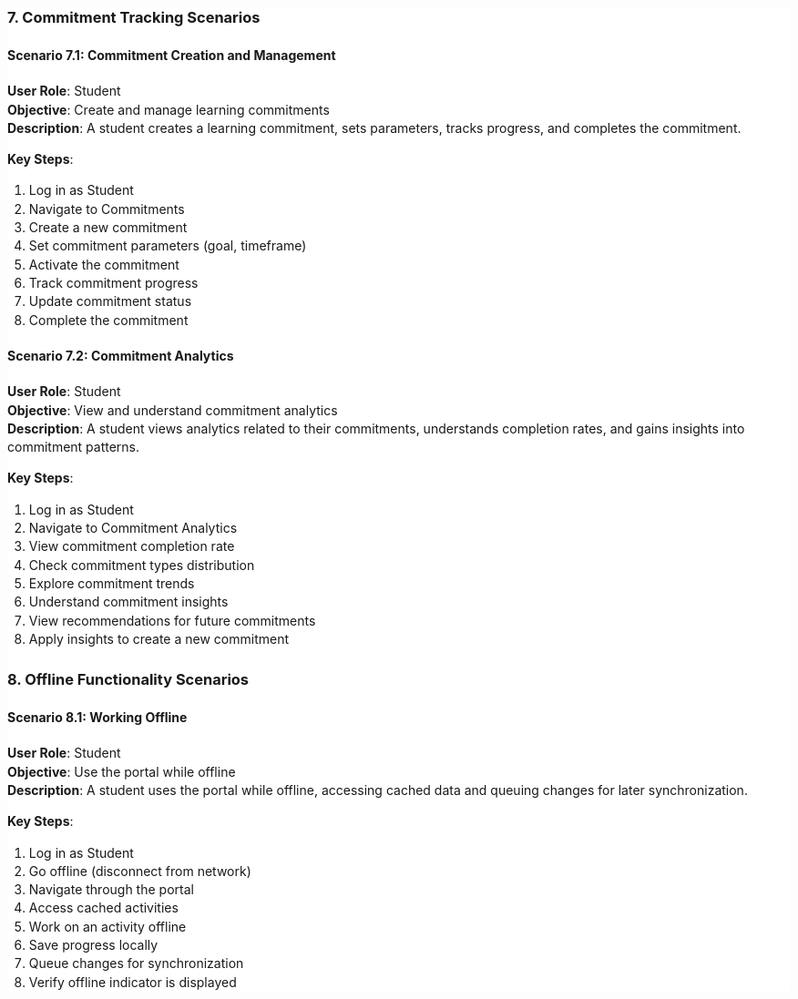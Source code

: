 ### 7. Commitment Tracking Scenarios

#### Scenario 7.1: Commitment Creation and Management
**User Role**: Student  
**Objective**: Create and manage learning commitments  
**Description**: A student creates a learning commitment, sets parameters, tracks progress, and completes the commitment.

**Key Steps**:
1. Log in as Student
2. Navigate to Commitments
3. Create a new commitment
4. Set commitment parameters (goal, timeframe)
5. Activate the commitment
6. Track commitment progress
7. Update commitment status
8. Complete the commitment

#### Scenario 7.2: Commitment Analytics
**User Role**: Student  
**Objective**: View and understand commitment analytics  
**Description**: A student views analytics related to their commitments, understands completion rates, and gains insights into commitment patterns.

**Key Steps**:
1. Log in as Student
2. Navigate to Commitment Analytics
3. View commitment completion rate
4. Check commitment types distribution
5. Explore commitment trends
6. Understand commitment insights
7. View recommendations for future commitments
8. Apply insights to create a new commitment

### 8. Offline Functionality Scenarios

#### Scenario 8.1: Working Offline
**User Role**: Student  
**Objective**: Use the portal while offline  
**Description**: A student uses the portal while offline, accessing cached data and queuing changes for later synchronization.

**Key Steps**:
1. Log in as Student
2. Go offline (disconnect from network)
3. Navigate through the portal
4. Access cached activities
5. Work on an activity offline
6. Save progress locally
7. Queue changes for synchronization
8. Verify offline indicator is displayed

